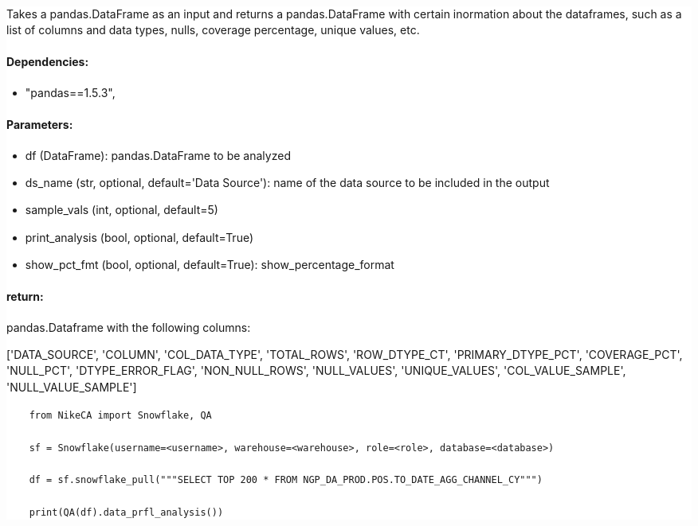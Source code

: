 Takes a pandas.DataFrame as an input and returns a pandas.DataFrame with certain inormation about the dataframes, such 
as a list of columns and data types, nulls, coverage percentage, unique values, etc.
#### Dependencies:
* "pandas==1.5.3",

#### Parameters: 
* df (DataFrame): pandas.DataFrame to be analyzed


* ds_name (str, optional, default='Data Source'): name of the data source to be included in the output


* sample_vals (int, optional, default=5)


* print_analysis (bool, optional, default=True)


* show_pct_fmt (bool, optional, default=True): show_percentage_format

#### return: 
pandas.Dataframe with the following columns: 

['DATA_SOURCE', 'COLUMN', 'COL_DATA_TYPE', 'TOTAL_ROWS',
        'ROW_DTYPE_CT', 'PRIMARY_DTYPE_PCT', 'COVERAGE_PCT', 'NULL_PCT', 'DTYPE_ERROR_FLAG', 'NON_NULL_ROWS',
        'NULL_VALUES', 'UNIQUE_VALUES', 'COL_VALUE_SAMPLE', 'NULL_VALUE_SAMPLE']

```
    from NikeCA import Snowflake, QA
    
    sf = Snowflake(username=<username>, warehouse=<warehouse>, role=<role>, database=<database>)
    
    df = sf.snowflake_pull("""SELECT TOP 200 * FROM NGP_DA_PROD.POS.TO_DATE_AGG_CHANNEL_CY""")
    
    print(QA(df).data_prfl_analysis())
```